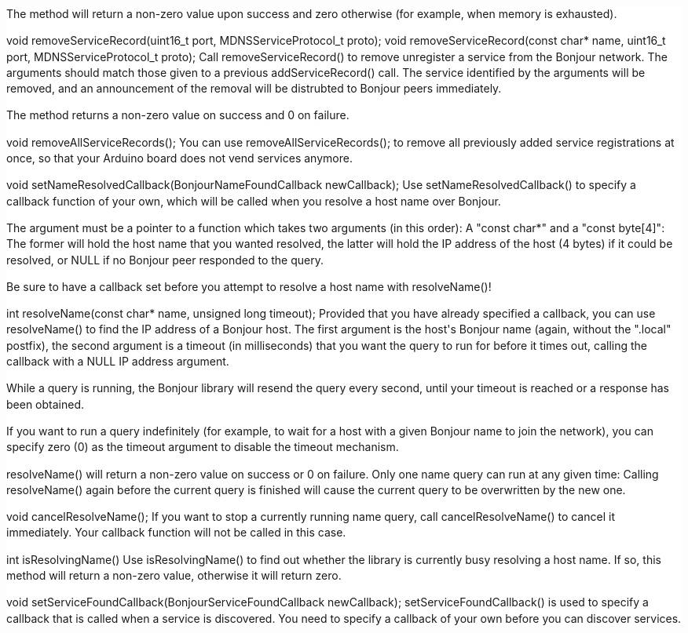 The method will return a non-zero value upon success and zero otherwise (for example, when memory is exhausted).

void removeServiceRecord(uint16_t port,
                         MDNSServiceProtocol_t proto);
void removeServiceRecord(const char* name,
                         uint16_t port,
                         MDNSServiceProtocol_t proto);
Call removeServiceRecord() to remove unregister a service from the Bonjour network. The arguments should match those given to a previous addServiceRecord() call. The service identified by the arguments will be removed, and an announcement of the removal will be distrubted to Bonjour peers immediately.

The method returns a non-zero value on success and 0 on failure.

void removeAllServiceRecords();
You can use removeAllServiceRecords(); to remove all previously added service registrations at once, so that your Arduino board does not vend services anymore.

void setNameResolvedCallback(BonjourNameFoundCallback newCallback);
Use setNameResolvedCallback() to specify a callback function of your own, which will be called when you resolve a host name over Bonjour.

The argument must be a pointer to a function which takes two arguments (in this order): A "const char*" and a "const byte[4]": The former will hold the host name that you wanted resolved, the latter will hold the IP address of the host (4 bytes) if it could be resolved, or NULL if no Bonjour peer responded to the query.

Be sure to have a callback set before you attempt to resolve a host name with resolveName()!

int resolveName(const char* name,
                unsigned long timeout);
Provided that you have already specified a callback, you can use resolveName() to find the IP address of a Bonjour host. The first argument is the host's Bonjour name (again, without the ".local" postfix), the second argument is a timeout (in milliseconds) that you want the query to run for before it times out, calling the callback with a NULL IP address argument.

While a query is running, the Bonjour library will resend the query every second, until your timeout is reached or a response has been obtained.

If you want to run a query indefinitely (for example, to wait for a host with a given Bonjour name to join the network), you can specify zero (0) as the timeout argument to disable the timeout mechanism.

resolveName() will return a non-zero value on success or 0 on failure. Only one name query can run at any given time: Calling resolveName() again before the current query is finished will cause the current query to be overwritten by the new one.

void cancelResolveName();
If you want to stop a currently running name query, call cancelResolveName() to cancel it immediately. Your callback function will not be called in this case.

int isResolvingName()
Use isResolvingName() to find out whether the library is currently busy resolving a host name. If so, this method will return a non-zero value, otherwise it will return zero.

void setServiceFoundCallback(BonjourServiceFoundCallback newCallback);
setServiceFoundCallback() is used to specify a callback that is called when a service is discovered. You need to specify a callback of your own before you can discover services.
